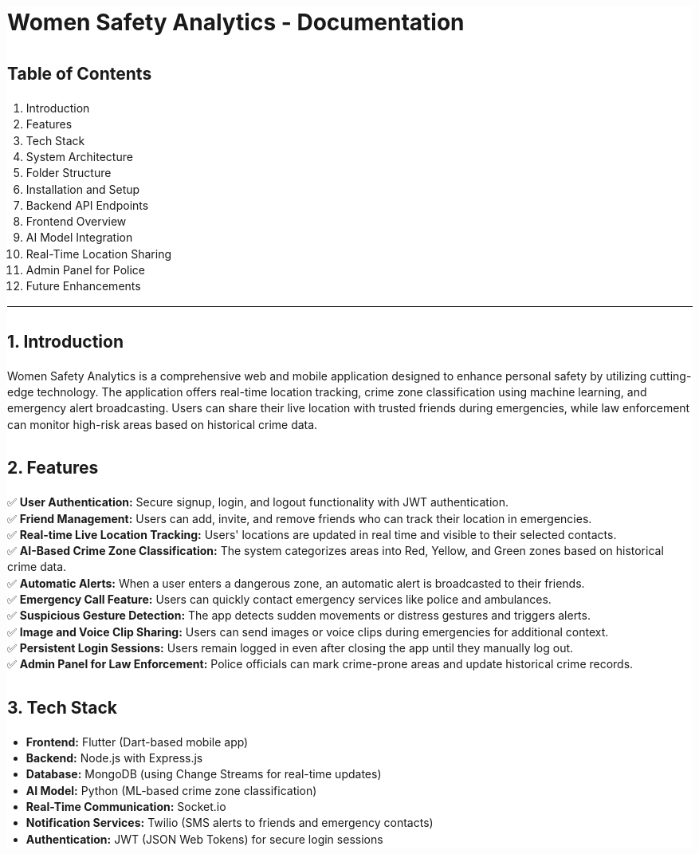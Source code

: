 # Women Safety Analytics - Documentation

## Table of Contents
1. Introduction
2. Features
3. Tech Stack
4. System Architecture
5. Folder Structure
6. Installation and Setup
7. Backend API Endpoints
8. Frontend Overview
9. AI Model Integration
10. Real-Time Location Sharing
11. Admin Panel for Police
12. Future Enhancements

---

## 1. Introduction
Women Safety Analytics is a comprehensive web and mobile application designed to enhance personal safety by utilizing cutting-edge technology. The application offers real-time location tracking, crime zone classification using machine learning, and emergency alert broadcasting. Users can share their live location with trusted friends during emergencies, while law enforcement can monitor high-risk areas based on historical crime data.

## 2. Features
✅ **User Authentication:** Secure signup, login, and logout functionality with JWT authentication.  
✅ **Friend Management:** Users can add, invite, and remove friends who can track their location in emergencies.  
✅ **Real-time Live Location Tracking:** Users' locations are updated in real time and visible to their selected contacts.  
✅ **AI-Based Crime Zone Classification:** The system categorizes areas into Red, Yellow, and Green zones based on historical crime data.  
✅ **Automatic Alerts:** When a user enters a dangerous zone, an automatic alert is broadcasted to their friends.  
✅ **Emergency Call Feature:** Users can quickly contact emergency services like police and ambulances.  
✅ **Suspicious Gesture Detection:** The app detects sudden movements or distress gestures and triggers alerts.  
✅ **Image and Voice Clip Sharing:** Users can send images or voice clips during emergencies for additional context.  
✅ **Persistent Login Sessions:** Users remain logged in even after closing the app until they manually log out.  
✅ **Admin Panel for Law Enforcement:** Police officials can mark crime-prone areas and update historical crime records.  

## 3. Tech Stack
- **Frontend:** Flutter (Dart-based mobile app)
- **Backend:** Node.js with Express.js
- **Database:** MongoDB (using Change Streams for real-time updates)
- **AI Model:** Python (ML-based crime zone classification)
- **Real-Time Communication:** Socket.io
- **Notification Services:** Twilio (SMS alerts to friends and emergency contacts)
- **Authentication:** JWT (JSON Web Tokens) for secure login sessions
